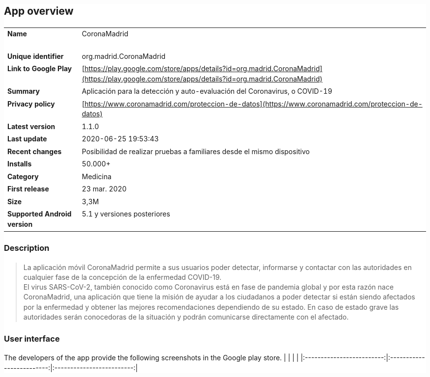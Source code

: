 ## App overview
| | |
|-------------------------|-------------------------| 
| **Name**&nbsp;&nbsp;&nbsp;&nbsp;&nbsp;&nbsp;&nbsp;&nbsp;&nbsp;&nbsp;&nbsp;&nbsp;&nbsp;&nbsp;&nbsp;&nbsp;&nbsp;&nbsp;&nbsp;&nbsp;&nbsp;&nbsp;&nbsp;&nbsp;&nbsp;&nbsp;&nbsp;&nbsp;&nbsp;&nbsp;&nbsp;&nbsp;&nbsp;&nbsp;&nbsp;&nbsp;&nbsp;&nbsp;&nbsp;&nbsp;  | CoronaMadrid |
| **Unique identifier** | org.madrid.CoronaMadrid |
| **Link to Google Play** | [https://play.google.com/store/apps/details?id=org.madrid.CoronaMadrid](https://play.google.com/store/apps/details?id=org.madrid.CoronaMadrid) |
| **Summary**  | Aplicación para la detección y auto-evaluación del Coronavirus, o COVID-19 |
| **Privacy policy** | [https://www.coronamadrid.com/proteccion-de-datos](https://www.coronamadrid.com/proteccion-de-datos) |
| **Latest version** | 1.1.0 |
| **Last update** | 2020-06-25 19:53:43 |
| **Recent changes** | Posibilidad de realizar pruebas a familiares desde el mismo dispositivo |
| **Installs**  | 50.000+ |
| **Category** | Medicina |
| **First release** | 23 mar. 2020 |
| **Size**  | 3,3M |
| **Supported Android version**  | 5.1 y versiones posteriores |

### Description
> La aplicación móvil CoronaMadrid permite a sus usuarios poder detectar, informarse y contactar con las autoridades en cualquier fase de la concepción de la enfermedad COVID-19.
<br>El virus SARS-CoV-2, también conocido como Coronavirus está en fase de pandemia global y por esta razón nace CoronaMadrid, una aplicación que tiene la misión de ayudar a los ciudadanos a poder detectar si están siendo afectados por la enfermedad y obtener las mejores recomendaciones dependiendo de su estado. En caso de estado grave las autoridades serán conocedoras de la situación y podrán comunicarse directamente con el afectado.


### User interface
The developers of the app provide the following screenshots in the Google play store.
| | | |
|:-------------------------:|:-------------------------:|:-------------------------:|